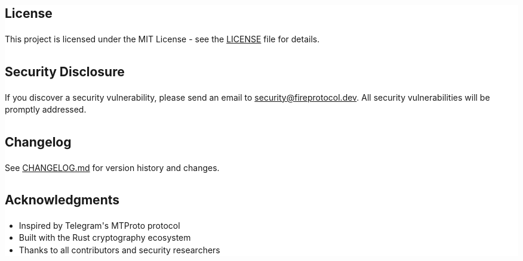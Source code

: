 ## License

This project is licensed under the MIT License - see the [LICENSE](LICENSE) file for details.

## Security Disclosure

If you discover a security vulnerability, please send an email to security@fireprotocol.dev. All security vulnerabilities will be promptly addressed.

## Changelog

See [CHANGELOG.md](CHANGELOG.md) for version history and changes.

## Acknowledgments

- Inspired by Telegram's MTProto protocol
- Built with the Rust cryptography ecosystem
- Thanks to all contributors and security researchers